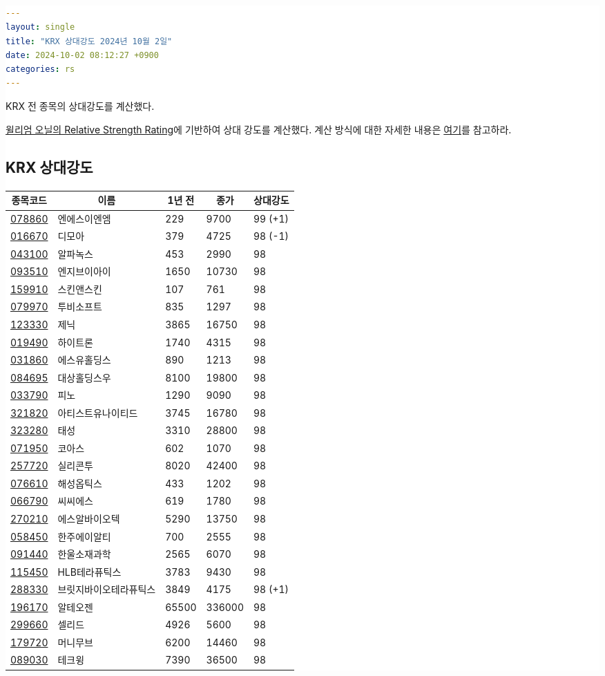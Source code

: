 ```yaml
---
layout: single
title: "KRX 상대강도 2024년 10월 2일"
date: 2024-10-02 08:12:27 +0900
categories: rs
---
```

KRX 전 종목의 상대강도를 계산했다.

[윌리엄 오닐의 Relative Strength Rating](https://www.williamoneil.com/proprietary-ratings-and-rankings/)에 기반하여 상대 강도를 계산했다.
계산 방식에 대한 자세한 내용은 [여기](https://dalinaum.github.io/investment/2024/08/26/how-i-calculated-relative-strength.html)를 참고하라.

## KRX 상대강도

|종목코드|이름|1년 전|종가|상대강도|
|------|---|-----|--|------|
|[078860](https://finance.daum.net/quotes/A078860)|엔에스이엔엠|229|9700|99 (+1)|
|[016670](https://finance.daum.net/quotes/A016670)|디모아|379|4725|98 (-1)|
|[043100](https://finance.daum.net/quotes/A043100)|알파녹스|453|2990|98 |
|[093510](https://finance.daum.net/quotes/A093510)|엔지브이아이|1650|10730|98 |
|[159910](https://finance.daum.net/quotes/A159910)|스킨앤스킨|107|761|98 |
|[079970](https://finance.daum.net/quotes/A079970)|투비소프트|835|1297|98 |
|[123330](https://finance.daum.net/quotes/A123330)|제닉|3865|16750|98 |
|[019490](https://finance.daum.net/quotes/A019490)|하이트론|1740|4315|98 |
|[031860](https://finance.daum.net/quotes/A031860)|에스유홀딩스|890|1213|98 |
|[084695](https://finance.daum.net/quotes/A084695)|대상홀딩스우|8100|19800|98 |
|[033790](https://finance.daum.net/quotes/A033790)|피노|1290|9090|98 |
|[321820](https://finance.daum.net/quotes/A321820)|아티스트유나이티드|3745|16780|98 |
|[323280](https://finance.daum.net/quotes/A323280)|태성|3310|28800|98 |
|[071950](https://finance.daum.net/quotes/A071950)|코아스|602|1070|98 |
|[257720](https://finance.daum.net/quotes/A257720)|실리콘투|8020|42400|98 |
|[076610](https://finance.daum.net/quotes/A076610)|해성옵틱스|433|1202|98 |
|[066790](https://finance.daum.net/quotes/A066790)|씨씨에스|619|1780|98 |
|[270210](https://finance.daum.net/quotes/A270210)|에스알바이오텍|5290|13750|98 |
|[058450](https://finance.daum.net/quotes/A058450)|한주에이알티|700|2555|98 |
|[091440](https://finance.daum.net/quotes/A091440)|한울소재과학|2565|6070|98 |
|[115450](https://finance.daum.net/quotes/A115450)|HLB테라퓨틱스|3783|9430|98 |
|[288330](https://finance.daum.net/quotes/A288330)|브릿지바이오테라퓨틱스|3849|4175|98 (+1)|
|[196170](https://finance.daum.net/quotes/A196170)|알테오젠|65500|336000|98 |
|[299660](https://finance.daum.net/quotes/A299660)|셀리드|4926|5600|98 |
|[179720](https://finance.daum.net/quotes/A179720)|머니무브|6200|14460|98 |
|[089030](https://finance.daum.net/quotes/A089030)|테크윙|7390|36500|98 |